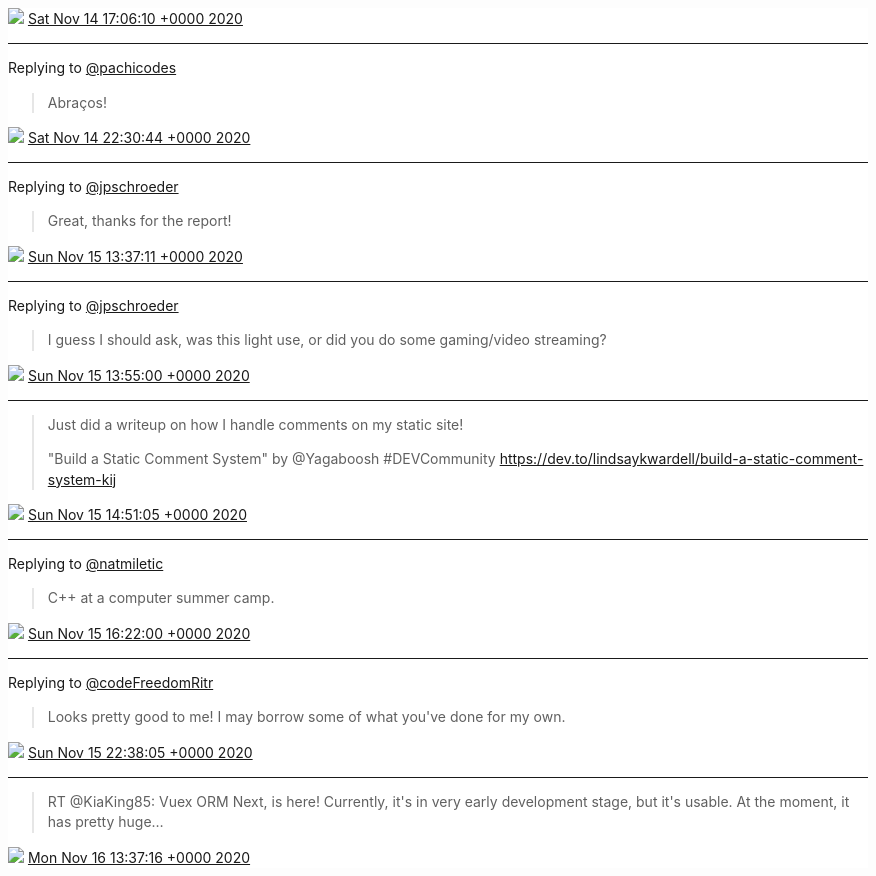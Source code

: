 <img src="/media/tweet.ico" width="12" /> [Sat Nov 14 17:06:10 +0000 2020](https://twitter.com/lindsaykwardell/status/1327659096737124352)

----

Replying to [@pachicodes](https://twitter.com/pachicodes/status/1327727303997198336)

> Abraços!

<img src="/media/tweet.ico" width="12" /> [Sat Nov 14 22:30:44 +0000 2020](https://twitter.com/lindsaykwardell/status/1327740777917661184)

----

Replying to [@jpschroeder](https://twitter.com/jpschroeder/status/1327960590153879553)

> Great, thanks for the report!

<img src="/media/tweet.ico" width="12" /> [Sun Nov 15 13:37:11 +0000 2020](https://twitter.com/lindsaykwardell/status/1327968895022469120)

----

Replying to [@jpschroeder](https://twitter.com/jpschroeder/status/1327960590153879553)

> I guess I should ask, was this light use, or did you do some gaming/video streaming?

<img src="/media/tweet.ico" width="12" /> [Sun Nov 15 13:55:00 +0000 2020](https://twitter.com/lindsaykwardell/status/1327973379417141248)

----

> Just did a writeup on how I handle comments on my static site!
> 
> "Build a Static Comment System" by @Yagaboosh #DEVCommunity https://dev.to/lindsaykwardell/build-a-static-comment-system-kij

<img src="/media/tweet.ico" width="12" /> [Sun Nov 15 14:51:05 +0000 2020](https://twitter.com/lindsaykwardell/status/1327987490674774017)

----

Replying to [@natmiletic](https://twitter.com/natmiletic/status/1327994381589123074)

> C++ at a computer summer camp.

<img src="/media/tweet.ico" width="12" /> [Sun Nov 15 16:22:00 +0000 2020](https://twitter.com/lindsaykwardell/status/1328010372431847425)

----

Replying to [@codeFreedomRitr](https://twitter.com/codeFreedomRitr/status/1328102986011332609)

> Looks pretty good to me! I may borrow some of what you've done for my own.

<img src="/media/tweet.ico" width="12" /> [Sun Nov 15 22:38:05 +0000 2020](https://twitter.com/lindsaykwardell/status/1328105016037580800)

----

> RT @KiaKing85: Vuex ORM Next, is here! Currently, it's in very early development stage, but it's usable. At the moment, it has pretty huge…

<img src="/media/tweet.ico" width="12" /> [Mon Nov 16 13:37:16 +0000 2020](https://twitter.com/lindsaykwardell/status/1328331301238149120)
